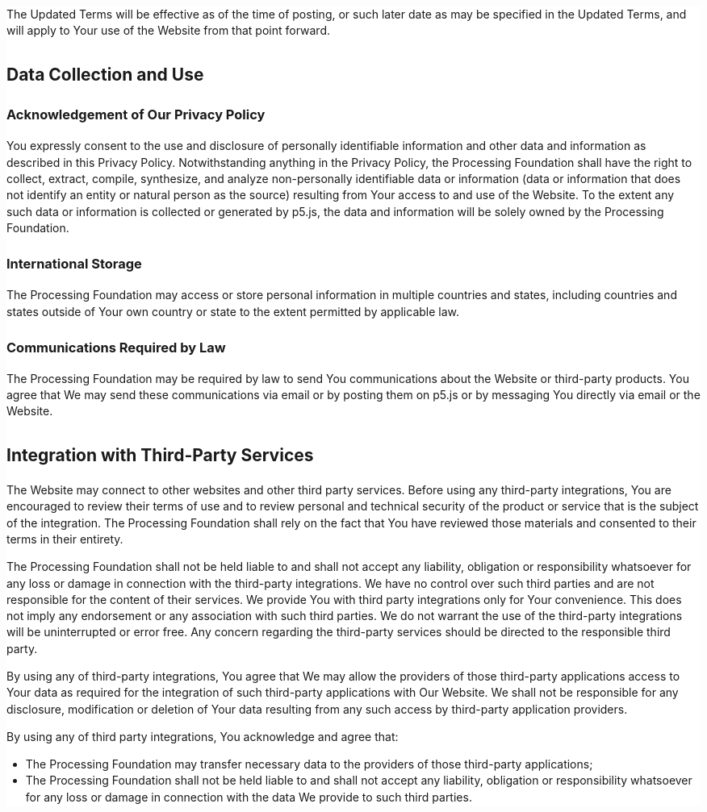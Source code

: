 The Updated Terms will be effective as of the time of posting, or such later date as may be specified in the Updated Terms, and will apply to Your use of the Website from that point forward.

## Data Collection and Use

### Acknowledgement of Our Privacy Policy

You expressly consent to the use and disclosure of personally identifiable information and other data and information as described in this Privacy Policy. Notwithstanding anything in the Privacy Policy, the Processing Foundation shall have the right to collect, extract, compile, synthesize, and analyze non-personally identifiable data or information (data or information that does not identify an entity or natural person as the source) resulting from Your access to and use of the Website. To the extent any such data or information is collected or generated by p5.js, the data and information will be solely owned by the Processing Foundation.

### International Storage

The Processing Foundation may access or store personal information in multiple countries and states, including countries and states outside of Your own country or state to the extent permitted by applicable law.

### Communications Required by Law

The Processing Foundation may be required by law to send You communications about the Website or third-party products. You agree that We may send these communications via email or by posting them on p5.js or by messaging You directly via email or the Website.

## Integration with Third-Party Services

The Website may connect to other websites and other third party services. Before using any third-party integrations, You are encouraged to review their terms of use and to review personal and technical security of the product or service that is the subject of the integration. The Processing Foundation shall rely on the fact that You have reviewed those materials and consented to their terms in their entirety.

The Processing Foundation shall not be held liable to and shall not accept any liability, obligation or responsibility whatsoever for any loss or damage in connection with the third-party integrations. We have no control over such third parties and are not responsible for the content of their services. We provide You with third party integrations only for Your convenience. This does not imply any endorsement or any association with such third parties. We do not warrant the use of the third-party integrations will be uninterrupted or error free. Any concern regarding the third-party services should be directed to the responsible third party.

By using any of third-party integrations, You agree that We may allow the providers of those third-party applications access to Your data as required for the integration of such third-party applications with Our Website. We shall not be responsible for any disclosure, modification or deletion of Your data resulting from any such access by third-party application providers.

By using any of third party integrations, You acknowledge and agree that:

- The Processing Foundation may transfer necessary data to the providers of those third-party applications;
- The Processing Foundation shall not be held liable to and shall not accept any liability, obligation or responsibility whatsoever for any loss or damage in connection with the data We provide to such third parties.
